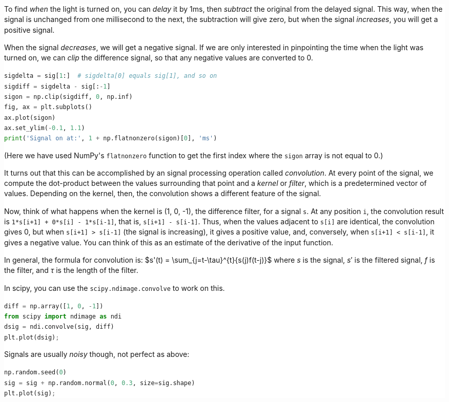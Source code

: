 
To find *when* the light is turned on, you can *delay* it by 1ms, then
*subtract* the original from the delayed signal. This way, when the signal is
unchanged from one millisecond to the next, the subtraction will give zero,
but when the signal *increases*, you will get a positive signal.

When the signal *decreases*, we will get a negative signal. If we are
only interested in pinpointing the time when the light was turned on, we can
*clip* the difference signal, so that any negative values are converted to 0.

```python
sigdelta = sig[1:]  # sigdelta[0] equals sig[1], and so on
sigdiff = sigdelta - sig[:-1]
sigon = np.clip(sigdiff, 0, np.inf)
fig, ax = plt.subplots()
ax.plot(sigon)
ax.set_ylim(-0.1, 1.1)
print('Signal on at:', 1 + np.flatnonzero(sigon)[0], 'ms')
```


(Here we have used NumPy's `flatnonzero` function to get the first index where
the `sigon` array is not equal to 0.)

It turns out that this can be accomplished by an signal processing operation
called *convolution*. At every point of the signal, we compute the dot-product
between the values surrounding that point and a *kernel* or *filter*, which is a
predetermined vector of values. Depending on the kernel, then, the convolution
shows a different feature of the signal.

Now, think of what happens when the kernel is (1, 0, -1), the difference
filter, for a signal `s`. At any position `i`, the convolution result is
`1*s[i+1] + 0*s[i] - 1*s[i-1]`, that is, `s[i+1] - s[i-1]`.
Thus, when the values adjacent to `s[i]` are identical, the convolution gives 0, but when
`s[i+1] > s[i-1]` (the signal is increasing), it gives a positive value, and,
conversely, when `s[i+1] < s[i-1]`, it gives a negative value. You can think
of this as an estimate of the derivative of the input function.

In general, the formula for convolution is:
$s'(t) = \sum_{j=t-\tau}^{t}{s(j)f(t-j)}$
where $s$ is the signal, $s'$ is the filtered signal, $f$ is the filter, and
$\tau$ is the length of the filter.

In scipy, you can use the `scipy.ndimage.convolve` to work on this.

```python
diff = np.array([1, 0, -1])
from scipy import ndimage as ndi
dsig = ndi.convolve(sig, diff)
plt.plot(dsig);
```


Signals are usually *noisy* though, not perfect as above:

```python
np.random.seed(0)
sig = sig + np.random.normal(0, 0.3, size=sig.shape)
plt.plot(sig);
```


[^alvyraysmith]: A Pixel Is Not A Little Square. Alvy Ray Smith, 1995, Technical
[^coins-source]: http://www.brooklynmuseum.org/opencollection/archives/image/15641/image
[^openworm]: http://www.openworm.org
[^file-url]: https://github.com/scikit-image/scikit-image/tree/master/skimage/io/util.py
[^nxdoc]: http://networkx.github.io/documentation/latest/reference/index.html
[^bwcdoc]: https://networkx.github.io/documentation/latest/reference/algorithms/generated/networkx.algorithms.centrality.betweenness_centrality.html#networkx.algorithms.centrality.betweenness_centrality
[^bsdstiger]: http://www.eecs.berkeley.edu/Research/Projects/CS/vision/bsds/BSDS300/html/dataset/images/color/108073.html
[^slic]: http://ivrg.epfl.ch/research/superpixels